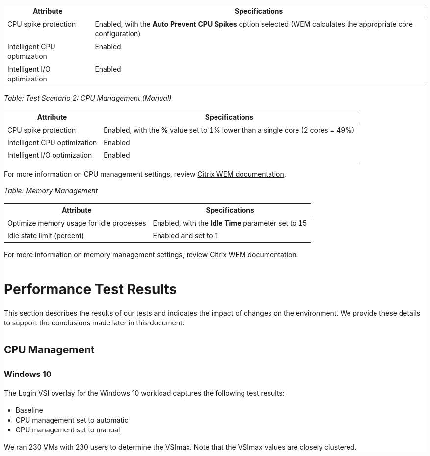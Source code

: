 | **Attribute**	| **Specifications** |
| ---- | ---- |
| CPU spike protection | Enabled, with the **Auto Prevent CPU Spikes** option selected (WEM calculates the appropriate core configuration) | 
| Intelligent CPU optimization | Enabled |
| Intelligent I/O optimization | Enabled | 

_Table: Test Scenario 2: CPU Management (Manual)_

| **Attribute**	| **Specifications** |
| ---- | ---- |
| CPU spike protection | Enabled, with the **%** value set to 1% lower than a single core (2 cores = 49%) | 
| Intelligent CPU optimization | Enabled |
| Intelligent I/O optimization | Enabled | 

For more information on CPU management settings, review [Citrix WEM documentation](https://docs.citrix.com/en-us/workspace-environment-management/current-release/user-interface-description/system-optimization/cpu-management.html).

_Table: Memory Management_

| **Attribute**	| **Specifications** |
| ---- | ---- |
| Optimize memory usage for idle processes | Enabled, with the **Idle Time** parameter set to 15 | 
| Idle state limit (percent) | Enabled and set to 1 |

For more information on memory management settings, review [Citrix WEM documentation](https://docs.citrix.com/en-us/workspace-environment-management/current-release/user-interface-description/system-optimization/memory-management.html).

# Performance Test Results

This section describes the results of our tests and indicates the impact of changes on the environment. We provide these details to support the conclusions made later in this document.

## CPU Management

### Windows 10

The Login VSI overlay for the Windows 10 workload captures the following test results:

- Baseline
- CPU management set to automatic
- CPU management set to manual 

We ran 230 VMs with 230 users to determine the VSImax. Note that the VSImax values are closely clustered.
